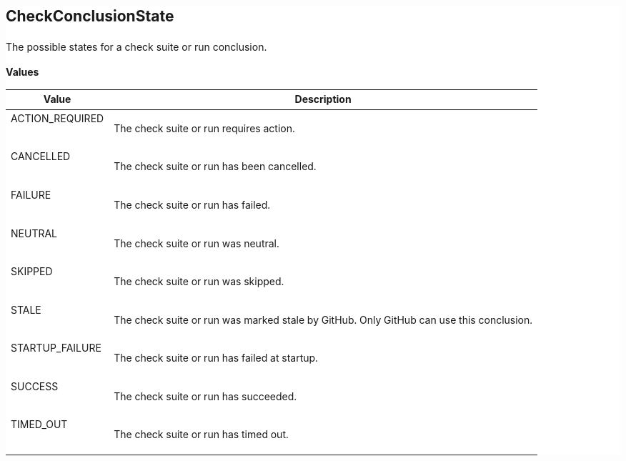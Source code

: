 ## CheckConclusionState

The possible states for a check suite or run conclusion.

<p style={{ marginBottom: "0.4em" }}><strong>Values</strong></p>

<table>
<thead><tr><th>Value</th><th>Description</th></tr></thead>
<tbody>
<tr>
<td>ACTION_REQUIRED</td>
<td>
<p>The check suite or run requires action.</p>
</td>
</tr>
<tr>
<td>CANCELLED</td>
<td>
<p>The check suite or run has been cancelled.</p>
</td>
</tr>
<tr>
<td>FAILURE</td>
<td>
<p>The check suite or run has failed.</p>
</td>
</tr>
<tr>
<td>NEUTRAL</td>
<td>
<p>The check suite or run was neutral.</p>
</td>
</tr>
<tr>
<td>SKIPPED</td>
<td>
<p>The check suite or run was skipped.</p>
</td>
</tr>
<tr>
<td>STALE</td>
<td>
<p>The check suite or run was marked stale by GitHub. Only GitHub can use this conclusion.</p>
</td>
</tr>
<tr>
<td>STARTUP_FAILURE</td>
<td>
<p>The check suite or run has failed at startup.</p>
</td>
</tr>
<tr>
<td>SUCCESS</td>
<td>
<p>The check suite or run has succeeded.</p>
</td>
</tr>
<tr>
<td>TIMED_OUT</td>
<td>
<p>The check suite or run has timed out.</p>
</td>
</tr>
</tbody>